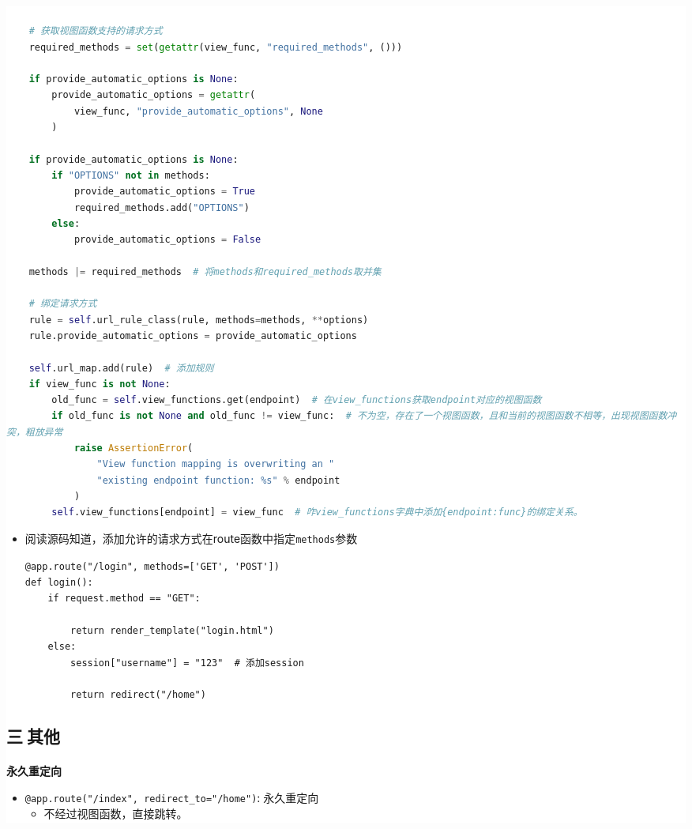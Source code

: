 ```python
    
    # 获取视图函数支持的请求方式
    required_methods = set(getattr(view_func, "required_methods", ()))

    if provide_automatic_options is None:
        provide_automatic_options = getattr(
            view_func, "provide_automatic_options", None
        )

    if provide_automatic_options is None:
        if "OPTIONS" not in methods:
            provide_automatic_options = True
            required_methods.add("OPTIONS")
        else:
            provide_automatic_options = False
            
    methods |= required_methods  # 将methods和required_methods取并集

    # 绑定请求方式
    rule = self.url_rule_class(rule, methods=methods, **options)
    rule.provide_automatic_options = provide_automatic_options

    self.url_map.add(rule)  # 添加规则
    if view_func is not None:
        old_func = self.view_functions.get(endpoint)  # 在view_functions获取endpoint对应的视图函数
        if old_func is not None and old_func != view_func:  # 不为空，存在了一个视图函数，且和当前的视图函数不相等，出现视图函数冲突，粗放异常
            raise AssertionError(
                "View function mapping is overwriting an "
                "existing endpoint function: %s" % endpoint
            )
        self.view_functions[endpoint] = view_func  # 咋view_functions字典中添加{endpoint:func}的绑定关系。
```
* 阅读源码知道，添加允许的请求方式在route函数中指定`methods`参数

    ```
    @app.route("/login", methods=['GET', 'POST'])
    def login():
        if request.method == "GET":
    
            return render_template("login.html")
        else:
            session["username"] = "123"  # 添加session
    
            return redirect("/home")
    ```

## 三 其他
**永久重定向**
* `@app.route("/index", redirect_to="/home")`: 永久重定向
    * 不经过视图函数，直接跳转。
    